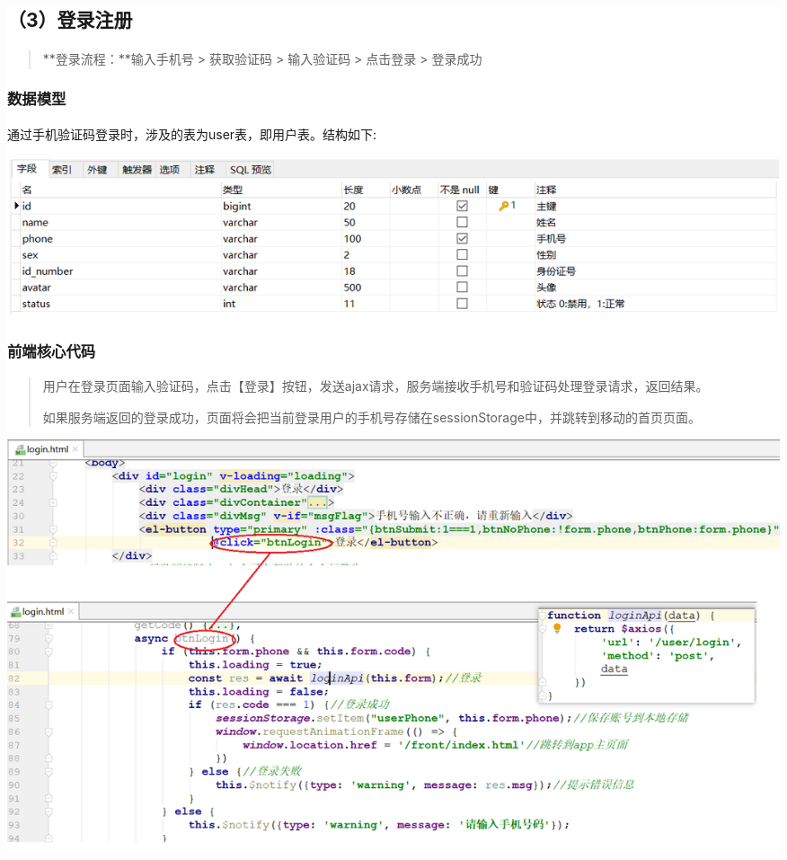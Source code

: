 ## （3）登录注册

> **登录流程：**输入手机号 > 获取验证码 > 输入验证码 > 点击登录 > 登录成功

### 数据模型

通过手机验证码登录时，涉及的表为user表，即用户表。结构如下:

![image-20210807231948412](assets/image-20210807231948412.png) 

### 前端核心代码

> 用户在登录页面输入验证码，点击【登录】按钮，发送ajax请求，服务端接收手机号和验证码处理登录请求，返回结果。
>
> 如果服务端返回的登录成功，页面将会把当前登录用户的手机号存储在sessionStorage中，并跳转到移动的首页页面。

 ![image-20211108160547975](assets/image-20211108160547975.png) 


